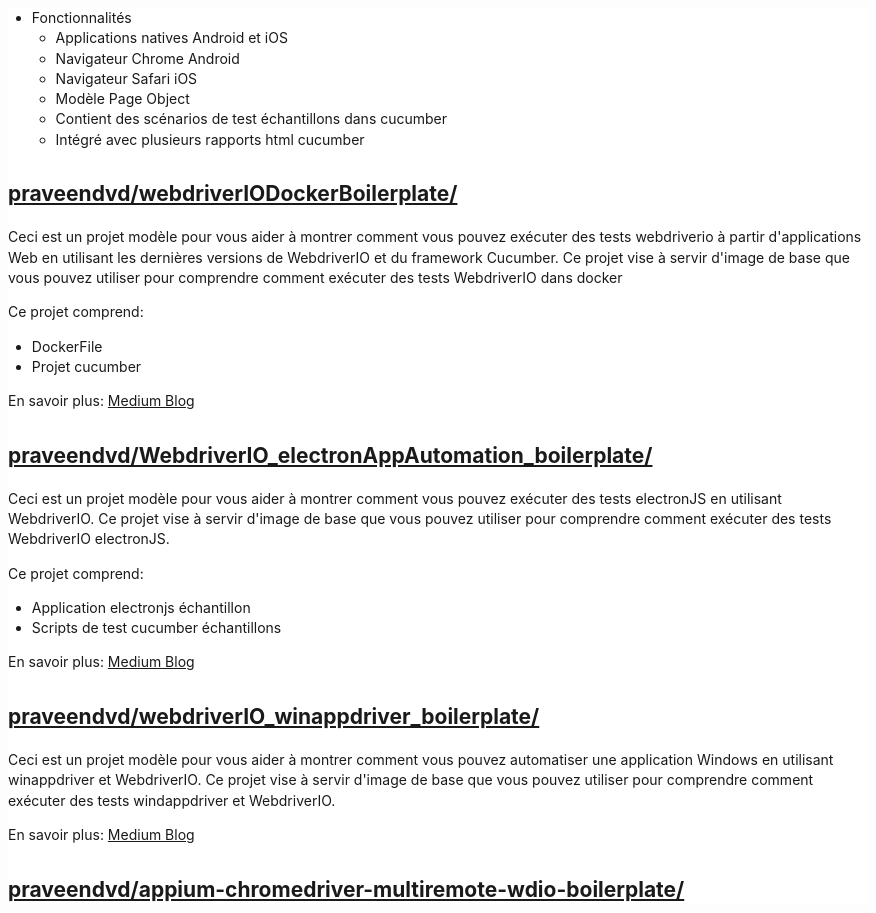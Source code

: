 - Fonctionnalités
    - Applications natives Android et iOS
    - Navigateur Chrome Android
    - Navigateur Safari iOS
    - Modèle Page Object
    - Contient des scénarios de test échantillons dans cucumber
    - Intégré avec plusieurs rapports html cucumber

## [praveendvd/webdriverIODockerBoilerplate/](https://github.com/praveendvd/webdriverIODockerBoilerplate)

Ceci est un projet modèle pour vous aider à montrer comment vous pouvez exécuter des tests webdriverio à partir d'applications Web en utilisant les dernières versions de WebdriverIO et du framework Cucumber. Ce projet vise à servir d'image de base que vous pouvez utiliser pour comprendre comment exécuter des tests WebdriverIO dans docker

Ce projet comprend:

- DockerFile
- Projet cucumber

En savoir plus: [Medium Blog](https://praveendavidmathew.medium.com/running-webdriverio-in-wsl2-windows-91d3a0dc7746)

## [praveendvd/WebdriverIO_electronAppAutomation_boilerplate/](https://github.com/praveendvd/WebdriverIO_electronAppAutomation_boilerplate)

Ceci est un projet modèle pour vous aider à montrer comment vous pouvez exécuter des tests electronJS en utilisant WebdriverIO. Ce projet vise à servir d'image de base que vous pouvez utiliser pour comprendre comment exécuter des tests WebdriverIO electronJS.

Ce projet comprend:

- Application electronjs échantillon
- Scripts de test cucumber échantillons

En savoir plus: [Medium Blog](https://praveendavidmathew.medium.com/first-step-into-automation-of-electronjs-applications-ef89b7423ddd)

## [praveendvd/webdriverIO_winappdriver_boilerplate/](https://github.com/praveendvd/webdriverIO_winappdriver_boilerplate)

Ceci est un projet modèle pour vous aider à montrer comment vous pouvez automatiser une application Windows en utilisant winappdriver et WebdriverIO. Ce projet vise à servir d'image de base que vous pouvez utiliser pour comprendre comment exécuter des tests windappdriver et WebdriverIO.

En savoir plus: [Medium Blog](https://praveendavidmathew.medium.com/winappdriver-first-step-into-windows-app-test-automation-using-webdriverio-and-winappdriver-46320d89570b)

## [praveendvd/appium-chromedriver-multiremote-wdio-boilerplate/](https://github.com/praveendvd/appium-chromedriver-multiremote-wdio-boilerplate)
